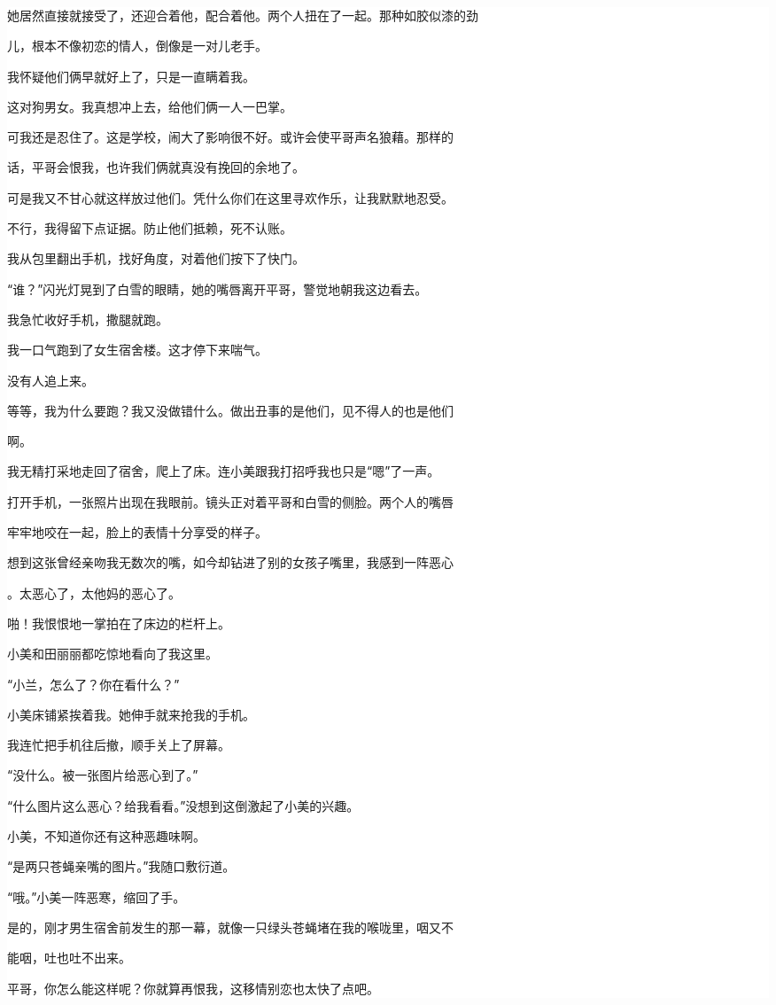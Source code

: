 她居然直接就接受了，还迎合着他，配合着他。两个人扭在了一起。那种如胶似漆的劲

儿，根本不像初恋的情人，倒像是一对儿老手。

我怀疑他们俩早就好上了，只是一直瞒着我。

这对狗男女。我真想冲上去，给他们俩一人一巴掌。

可我还是忍住了。这是学校，闹大了影响很不好。或许会使平哥声名狼藉。那样的

话，平哥会恨我，也许我们俩就真没有挽回的余地了。

可是我又不甘心就这样放过他们。凭什么你们在这里寻欢作乐，让我默默地忍受。

不行，我得留下点证据。防止他们抵赖，死不认账。

我从包里翻出手机，找好角度，对着他们按下了快门。

“谁？”闪光灯晃到了白雪的眼睛，她的嘴唇离开平哥，警觉地朝我这边看去。

我急忙收好手机，撒腿就跑。

我一口气跑到了女生宿舍楼。这才停下来喘气。

没有人追上来。

等等，我为什么要跑？我又没做错什么。做出丑事的是他们，见不得人的也是他们

啊。

我无精打采地走回了宿舍，爬上了床。连小美跟我打招呼我也只是“嗯”了一声。

打开手机，一张照片出现在我眼前。镜头正对着平哥和白雪的侧脸。两个人的嘴唇

牢牢地咬在一起，脸上的表情十分享受的样子。

想到这张曾经亲吻我无数次的嘴，如今却钻进了别的女孩子嘴里，我感到一阵恶心

。太恶心了，太他妈的恶心了。

啪！我恨恨地一掌拍在了床边的栏杆上。

小美和田丽丽都吃惊地看向了我这里。

“小兰，怎么了？你在看什么？”

小美床铺紧挨着我。她伸手就来抢我的手机。

我连忙把手机往后撤，顺手关上了屏幕。

“没什么。被一张图片给恶心到了。”

“什么图片这么恶心？给我看看。”没想到这倒激起了小美的兴趣。

小美，不知道你还有这种恶趣味啊。

“是两只苍蝇亲嘴的图片。”我随口敷衍道。

“哦。”小美一阵恶寒，缩回了手。

是的，刚才男生宿舍前发生的那一幕，就像一只绿头苍蝇堵在我的喉咙里，咽又不

能咽，吐也吐不出来。

平哥，你怎么能这样呢？你就算再恨我，这移情别恋也太快了点吧。

